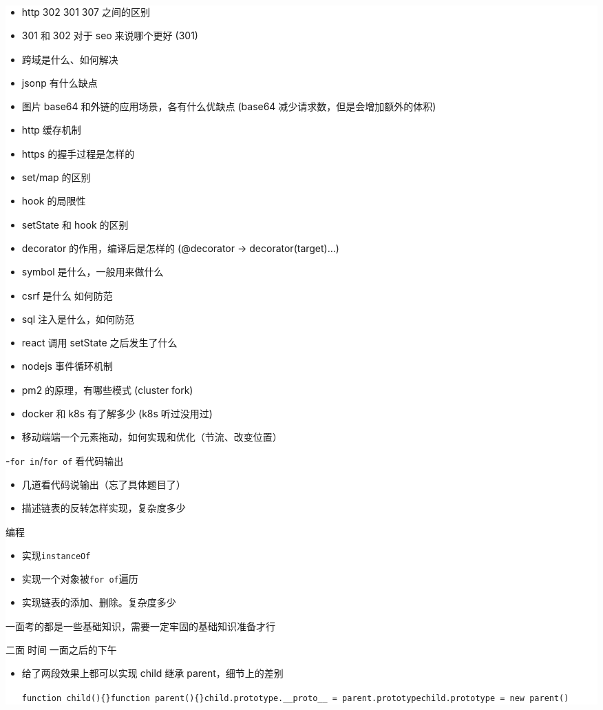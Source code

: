 *   http 302 301 307 之间的区别
    
*   301 和 302 对于 seo 来说哪个更好 (301)
    
*   跨域是什么、如何解决
    
*   jsonp 有什么缺点
    
*   图片 base64 和外链的应用场景，各有什么优缺点 (base64 减少请求数，但是会增加额外的体积)
    
*   http 缓存机制
    
*   https 的握手过程是怎样的
    
*   set/map 的区别
    
*   hook 的局限性
    
*   setState 和 hook 的区别
    
*   decorator 的作用，编译后是怎样的 (@decorator -> decorator(target)...)
    
*   symbol 是什么，一般用来做什么
    
*   csrf 是什么 如何防范
    
*   sql 注入是什么，如何防范
    
*   react 调用 setState 之后发生了什么
    
*   nodejs 事件循环机制
    
*   pm2 的原理，有哪些模式 (cluster fork)
    
*   docker 和 k8s 有了解多少 (k8s 听过没用过)
    
*   移动端端一个元素拖动，如何实现和优化（节流、改变位置）
    

-`for in`/`for of` 看代码输出

*   几道看代码说输出（忘了具体题目了）
    
*   描述链表的反转怎样实现，复杂度多少
    

编程

*   实现`instanceOf`
    
*   实现一个对象被`for of`遍历
    
*   实现链表的添加、删除。复杂度多少
    

一面考的都是一些基础知识，需要一定牢固的基础知识准备才行

二面 时间 一面之后的下午

*   给了两段效果上都可以实现 child 继承 parent，细节上的差别
    
    ```
    function child(){}function parent(){}child.prototype.__proto__ = parent.prototypechild.prototype = new parent()
    ```
    